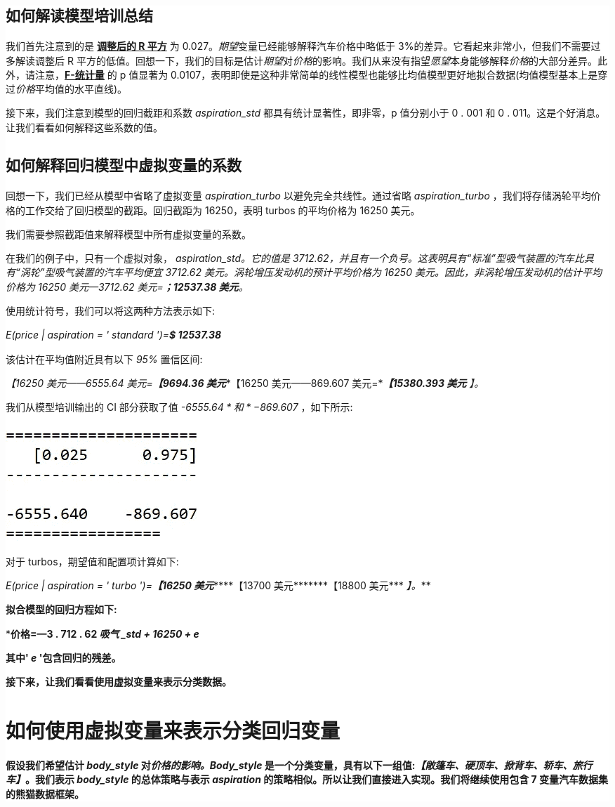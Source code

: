 ## 如何解读模型培训总结

我们首先注意到的是 [**调整后的 R 平方**](/the-complete-guide-to-r-squared-adjusted-r-squared-and-pseudo-r-squared-4136650fc06c) 为 0.027。*期望*变量已经能够解释汽车价格中略低于 3%的差异。它看起来非常小，但我们不需要过多解读调整后 R 平方的低值。回想一下，我们的目标是估计*期望*对*价格*的影响。我们从来没有指望*愿望*本身能够解释*价格*的大部分差异。此外，请注意，[**F-统计量**](/fisher-test-for-regression-analysis-1e1687867259) 的 p 值显著为 0.0107，表明即使是这种非常简单的线性模型也能够比均值模型更好地拟合数据(均值模型基本上是穿过*价格*平均值的水平直线)。

接下来，我们注意到模型的回归截距和系数 *aspiration_std* 都具有统计显著性，即非零，p 值分别小于 0 . 001 和 0 . 011。这是个好消息。让我们看看如何解释这些系数的值。

## 如何解释回归模型中虚拟变量的系数

回想一下，我们已经从模型中省略了虚拟变量 *aspiration_turbo* 以避免完全共线性。通过省略 *aspiration_turbo* ，我们将存储涡轮平均价格的工作交给了回归模型的截距。回归截距为 16250，表明 turbos 的平均价格为 16250 美元。

我们需要参照截距值来解释模型中所有虚拟变量的系数。

在我们的例子中，只有一个虚拟对象， *aspiration_std。它的值是 3712.62，并且有一个负号。这表明具有“标准”型吸气装置的汽车比具有“涡轮”型吸气装置的汽车平均便宜 3712.62 美元。涡轮增压发动机的预计平均价格为 16250 美元。因此，非涡轮增压发动机的估计平均价格为 16250 美元—3712.62 美元=**；12537.38 美元**。*

使用统计符号，我们可以将这两种方法表示如下:

*E(price | aspiration = ' standard ')=****$ 12537.38***

该估计在平均值附近具有以下 *95%* 置信区间:

*【16250 美元——6555.64 美元=****【9694.36 美元****【16250 美元——869.607 美元=****【15380.393 美元*** *】。*

我们从模型培训输出的 CI 部分获取了值 *-$6555.64* 和 *-$869.607* ，如下所示:

![](img/be2b73895428653ed7a4b1ffd9317206.png)

对于 turbos，期望值和配置项计算如下:

*E(price | aspiration = ' turbo ')=****【16250 美元*******【13700 美元*******【18800 美元*** *】。***

**拟合模型的回归方程如下:**

***价格=—3 . 712 . 62 *吸气 _std + 16250 + e***

**其中' *e* '包含回归的残差。**

**接下来，让我们看看使用虚拟变量来表示分类数据。**

# **如何使用虚拟变量来表示分类回归变量**

**假设我们希望估计 *body_style* 对*价格的影响。Body_style* 是一个分类变量，具有以下一组值:*【敞篷车、硬顶车、掀背车、轿车、旅行车】*。我们表示 *body_style* 的总体策略与表示 *aspiration* 的策略相似。所以让我们直接进入实现。我们将继续使用包含 7 变量汽车数据集的熊猫数据框架。**
